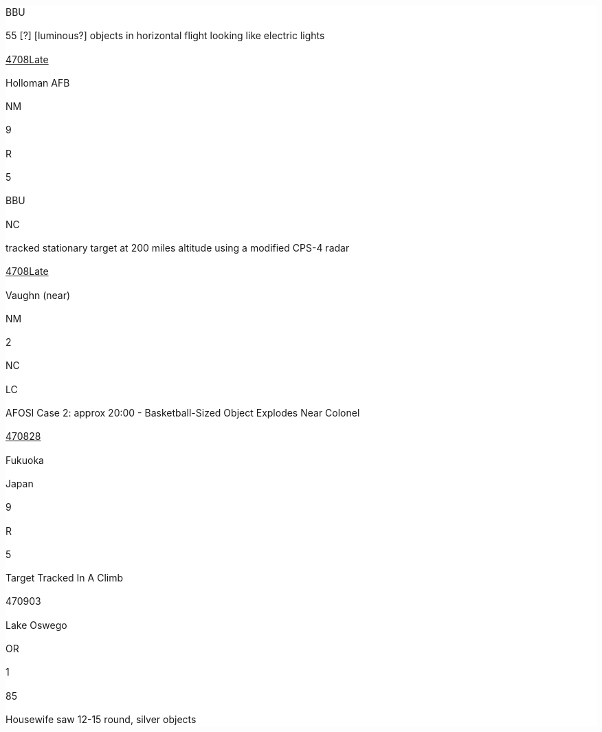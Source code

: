 BBU

55 \[?\] \[luminous?\] objects in horizontal flight looking like electric lights

[4708Late](https://www.google.com/url?q=http://www.nicap.org/4708XXalamogordo_dir.htm&sa=D&source=editors&ust=1675889625337233&usg=AOvVaw1u9ODXq4TQdCsmBru-OmiN)

Holloman AFB

NM

9

R

5

BBU

NC

tracked stationary target at 200 miles altitude using a modified CPS-4 radar

[4708Late](https://www.google.com/url?q=http://www.nicap.org/vaughn47latedir.htm&sa=D&source=editors&ust=1675889625340152&usg=AOvVaw2a9aycQIr_LKgIUN3tWPB3)

Vaughn (near)

NM

2

NC

LC

AFOSI Case 2: approx 20:00 - Basketball-Sized Object Explodes Near Colonel

[470828](https://www.google.com/url?q=http://www.nicap.org/470828japandir.htm&sa=D&source=editors&ust=1675889625342791&usg=AOvVaw3mJfsRBLta8IE75PzYh5Qz)

Fukuoka

Japan

9

R

5

Target Tracked In A Climb

470903

Lake Oswego

OR

1

85

Housewife saw 12-15 round, silver objects
